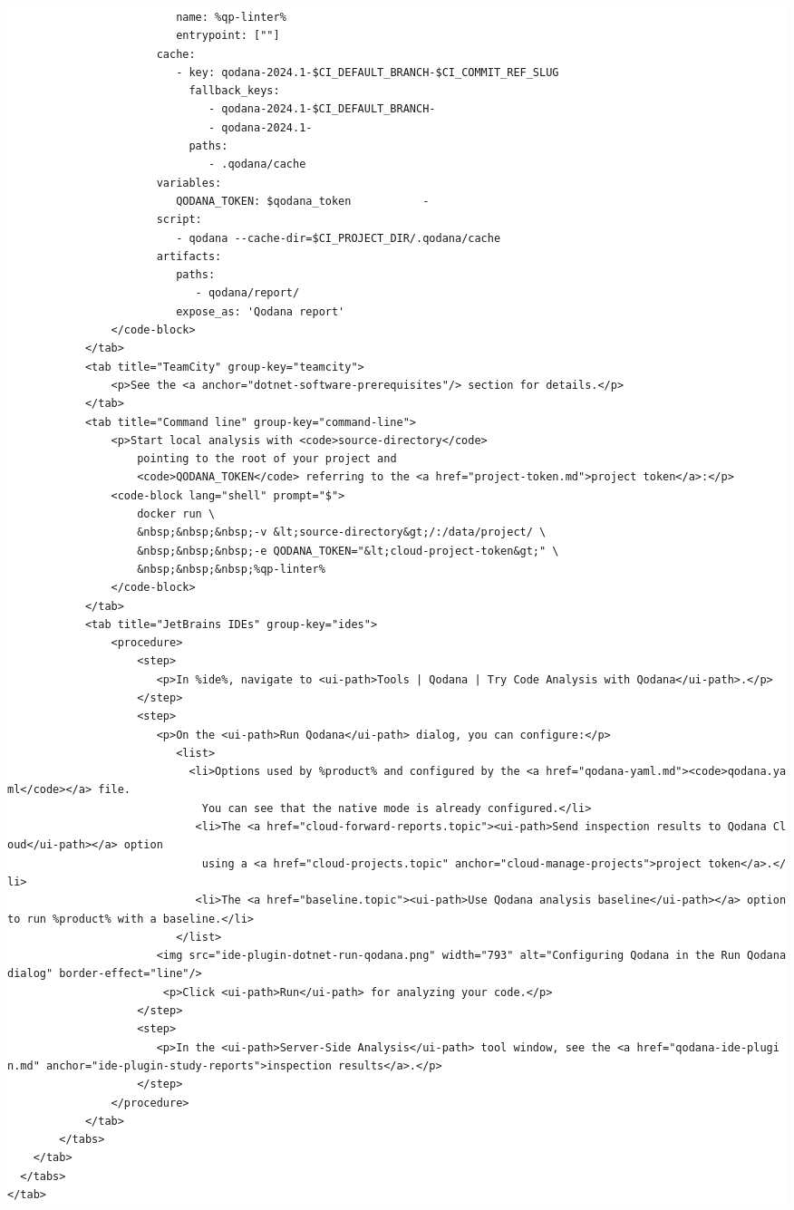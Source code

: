                               name: %qp-linter%
                              entrypoint: [""]
                           cache:
                              - key: qodana-2024.1-$CI_DEFAULT_BRANCH-$CI_COMMIT_REF_SLUG
                                fallback_keys:
                                   - qodana-2024.1-$CI_DEFAULT_BRANCH-
                                   - qodana-2024.1-
                                paths:
                                   - .qodana/cache
                           variables:
                              QODANA_TOKEN: $qodana_token           - 
                           script:
                              - qodana --cache-dir=$CI_PROJECT_DIR/.qodana/cache
                           artifacts:
                              paths:
                                 - qodana/report/
                              expose_as: 'Qodana report'
                    </code-block>
                </tab>
                <tab title="TeamCity" group-key="teamcity">
                    <p>See the <a anchor="dotnet-software-prerequisites"/> section for details.</p>
                </tab>
                <tab title="Command line" group-key="command-line">
                    <p>Start local analysis with <code>source-directory</code>
                        pointing to the root of your project and
                        <code>QODANA_TOKEN</code> referring to the <a href="project-token.md">project token</a>:</p>
                    <code-block lang="shell" prompt="$">
                        docker run \
                        &nbsp;&nbsp;&nbsp;-v &lt;source-directory&gt;/:/data/project/ \
                        &nbsp;&nbsp;&nbsp;-e QODANA_TOKEN="&lt;cloud-project-token&gt;" \
                        &nbsp;&nbsp;&nbsp;%qp-linter%
                    </code-block>
                </tab>
                <tab title="JetBrains IDEs" group-key="ides">
                    <procedure>
                        <step>
                           <p>In %ide%, navigate to <ui-path>Tools | Qodana | Try Code Analysis with Qodana</ui-path>.</p> 
                        </step>
                        <step>
                           <p>On the <ui-path>Run Qodana</ui-path> dialog, you can configure:</p>
                              <list>
                                <li>Options used by %product% and configured by the <a href="qodana-yaml.md"><code>qodana.yaml</code></a> file. 
                                  You can see that the native mode is already configured.</li>
                                 <li>The <a href="cloud-forward-reports.topic"><ui-path>Send inspection results to Qodana Cloud</ui-path></a> option 
                                  using a <a href="cloud-projects.topic" anchor="cloud-manage-projects">project token</a>.</li>
                                 <li>The <a href="baseline.topic"><ui-path>Use Qodana analysis baseline</ui-path></a> option to run %product% with a baseline.</li>
                              </list>
                           <img src="ide-plugin-dotnet-run-qodana.png" width="793" alt="Configuring Qodana in the Run Qodana dialog" border-effect="line"/>
                            <p>Click <ui-path>Run</ui-path> for analyzing your code.</p>
                        </step>
                        <step>
                           <p>In the <ui-path>Server-Side Analysis</ui-path> tool window, see the <a href="qodana-ide-plugin.md" anchor="ide-plugin-study-reports">inspection results</a>.</p>
                        </step>
                    </procedure>
                </tab>
            </tabs>
        </tab>
      </tabs>
    </tab>

[//]: # (title: .NET)
[//]: # (TODO Probably, all SDK versions should be provided here, this should be demonstrated?)
[//]: # (TODO The reference to the section needs to be added here)
[//]: # (TODO The reference needs to be added here)
[//]: # (TODO The reference needs to be fixed here)